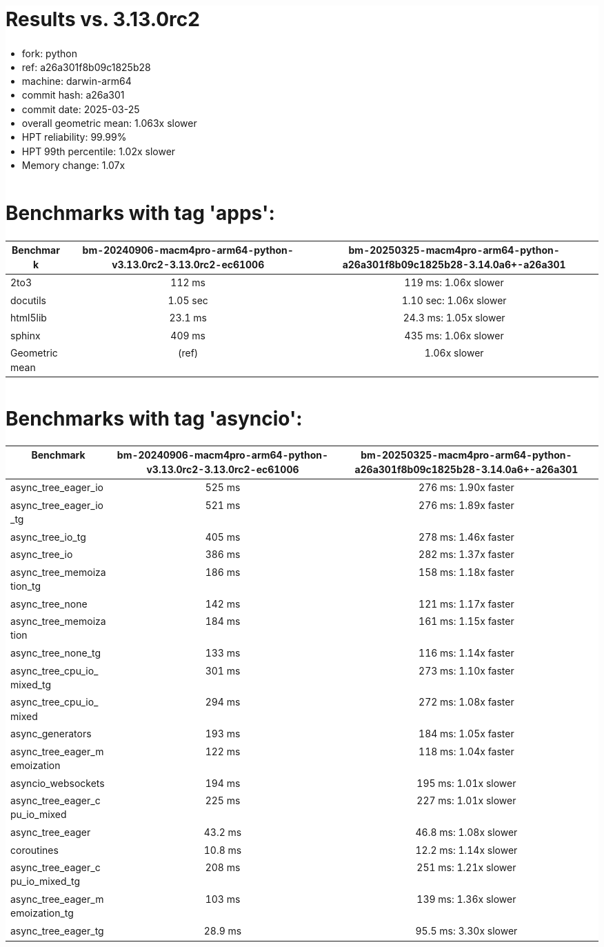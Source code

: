 # Results vs. 3.13.0rc2

- fork: python
- ref: a26a301f8b09c1825b28
- machine: darwin-arm64
- commit hash: a26a301
- commit date: 2025-03-25
- overall geometric mean: 1.063x slower
- HPT reliability: 99.99%
- HPT 99th percentile: 1.02x slower
- Memory change: 1.07x

Benchmarks with tag 'apps':
===========================

| Benchmark      | bm-20240906-macm4pro-arm64-python-v3.13.0rc2-3.13.0rc2-ec61006 | bm-20250325-macm4pro-arm64-python-a26a301f8b09c1825b28-3.14.0a6+-a26a301 |
|----------------|:--------------------------------------------------------------:|:------------------------------------------------------------------------:|
| 2to3           | 112 ms                                                         | 119 ms: 1.06x slower                                                     |
| docutils       | 1.05 sec                                                       | 1.10 sec: 1.06x slower                                                   |
| html5lib       | 23.1 ms                                                        | 24.3 ms: 1.05x slower                                                    |
| sphinx         | 409 ms                                                         | 435 ms: 1.06x slower                                                     |
| Geometric mean | (ref)                                                          | 1.06x slower                                                             |

Benchmarks with tag 'asyncio':
==============================

| Benchmark                        | bm-20240906-macm4pro-arm64-python-v3.13.0rc2-3.13.0rc2-ec61006 | bm-20250325-macm4pro-arm64-python-a26a301f8b09c1825b28-3.14.0a6+-a26a301 |
|----------------------------------|:--------------------------------------------------------------:|:------------------------------------------------------------------------:|
| async_tree_eager_io              | 525 ms                                                         | 276 ms: 1.90x faster                                                     |
| async_tree_eager_io_tg           | 521 ms                                                         | 276 ms: 1.89x faster                                                     |
| async_tree_io_tg                 | 405 ms                                                         | 278 ms: 1.46x faster                                                     |
| async_tree_io                    | 386 ms                                                         | 282 ms: 1.37x faster                                                     |
| async_tree_memoization_tg        | 186 ms                                                         | 158 ms: 1.18x faster                                                     |
| async_tree_none                  | 142 ms                                                         | 121 ms: 1.17x faster                                                     |
| async_tree_memoization           | 184 ms                                                         | 161 ms: 1.15x faster                                                     |
| async_tree_none_tg               | 133 ms                                                         | 116 ms: 1.14x faster                                                     |
| async_tree_cpu_io_mixed_tg       | 301 ms                                                         | 273 ms: 1.10x faster                                                     |
| async_tree_cpu_io_mixed          | 294 ms                                                         | 272 ms: 1.08x faster                                                     |
| async_generators                 | 193 ms                                                         | 184 ms: 1.05x faster                                                     |
| async_tree_eager_memoization     | 122 ms                                                         | 118 ms: 1.04x faster                                                     |
| asyncio_websockets               | 194 ms                                                         | 195 ms: 1.01x slower                                                     |
| async_tree_eager_cpu_io_mixed    | 225 ms                                                         | 227 ms: 1.01x slower                                                     |
| async_tree_eager                 | 43.2 ms                                                        | 46.8 ms: 1.08x slower                                                    |
| coroutines                       | 10.8 ms                                                        | 12.2 ms: 1.14x slower                                                    |
| async_tree_eager_cpu_io_mixed_tg | 208 ms                                                         | 251 ms: 1.21x slower                                                     |
| async_tree_eager_memoization_tg  | 103 ms                                                         | 139 ms: 1.36x slower                                                     |
| async_tree_eager_tg              | 28.9 ms                                                        | 95.5 ms: 3.30x slower                                                    |